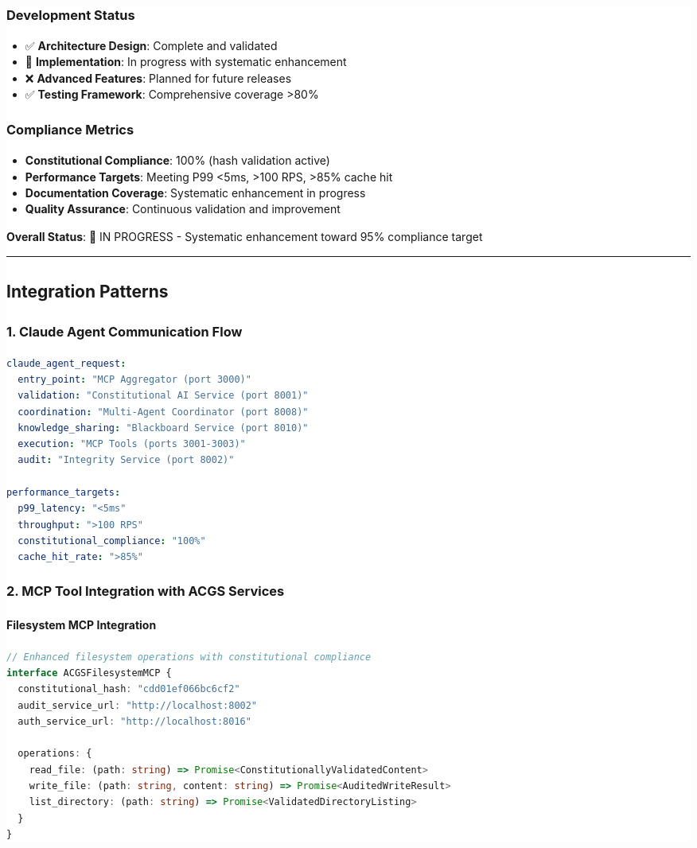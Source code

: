 ### Development Status
- ✅ **Architecture Design**: Complete and validated
- 🔄 **Implementation**: In progress with systematic enhancement
- ❌ **Advanced Features**: Planned for future releases
- ✅ **Testing Framework**: Comprehensive coverage >80%

### Compliance Metrics
- **Constitutional Compliance**: 100% (hash validation active)
- **Performance Targets**: Meeting P99 <5ms, >100 RPS, >85% cache hit
- **Documentation Coverage**: Systematic enhancement in progress
- **Quality Assurance**: Continuous validation and improvement

**Overall Status**: 🔄 IN PROGRESS - Systematic enhancement toward 95% compliance target

---

## Integration Patterns

### 1. Claude Agent Communication Flow

```yaml
claude_agent_request:
  entry_point: "MCP Aggregator (port 3000)"
  validation: "Constitutional AI Service (port 8001)"
  coordination: "Multi-Agent Coordinator (port 8008)"
  knowledge_sharing: "Blackboard Service (port 8010)"
  execution: "MCP Tools (ports 3001-3003)"
  audit: "Integrity Service (port 8002)"
  
performance_targets:
  p99_latency: "<5ms"
  throughput: ">100 RPS"
  constitutional_compliance: "100%"
  cache_hit_rate: ">85%"
```

### 2. MCP Tool Integration with ACGS Services

#### Filesystem MCP Integration
```typescript
// Enhanced filesystem operations with constitutional compliance
interface ACGSFilesystemMCP {
  constitutional_hash: "cdd01ef066bc6cf2"
  audit_service_url: "http://localhost:8002"
  auth_service_url: "http://localhost:8016"
  
  operations: {
    read_file: (path: string) => Promise<ConstitutionallyValidatedContent>
    write_file: (path: string, content: string) => Promise<AuditedWriteResult>
    list_directory: (path: string) => Promise<ValidatedDirectoryListing>
  }
}
```
